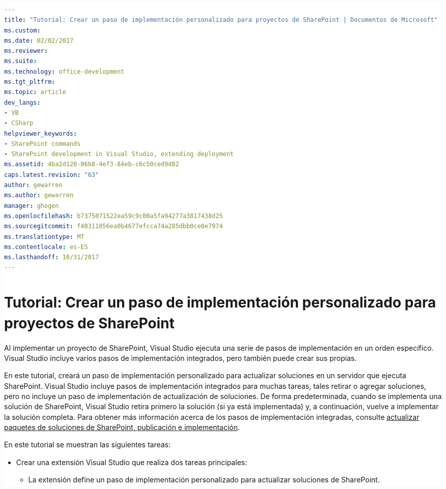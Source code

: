 ```yaml
---
title: "Tutorial: Crear un paso de implementación personalizado para proyectos de SharePoint | Documentos de Microsoft"
ms.custom: 
ms.date: 02/02/2017
ms.reviewer: 
ms.suite: 
ms.technology: office-development
ms.tgt_pltfrm: 
ms.topic: article
dev_langs:
- VB
- CSharp
helpviewer_keywords:
- SharePoint commands
- SharePoint development in Visual Studio, extending deployment
ms.assetid: 4ba2d120-06b8-4ef3-84eb-c6c50ced9d82
caps.latest.revision: "63"
author: gewarren
ms.author: gewarren
manager: ghogen
ms.openlocfilehash: b7375071522ea59c9c00a5fa94277a3817438d25
ms.sourcegitcommit: f40311056ea0b4677efcca74a285dbb0ce0e7974
ms.translationtype: MT
ms.contentlocale: es-ES
ms.lasthandoff: 10/31/2017
---
```

# <a name="walkthrough-creating-a-custom-deployment-step-for-sharepoint-projects"></a>Tutorial: Crear un paso de implementación personalizado para proyectos de SharePoint
  Al implementar un proyecto de SharePoint, Visual Studio ejecuta una serie de pasos de implementación en un orden específico. Visual Studio incluye varios pasos de implementación integrados, pero también puede crear sus propias.  
  
 En este tutorial, creará un paso de implementación personalizado para actualizar soluciones en un servidor que ejecuta SharePoint. Visual Studio incluye pasos de implementación integrados para muchas tareas, tales retirar o agregar soluciones, pero no incluye un paso de implementación de actualización de soluciones. De forma predeterminada, cuando se implementa una solución de SharePoint, Visual Studio retira primero la solución (si ya está implementada) y, a continuación, vuelve a implementar la solución completa. Para obtener más información acerca de los pasos de implementación integradas, consulte [actualizar paquetes de soluciones de SharePoint, publicación e implementación](../sharepoint/deploying-publishing-and-upgrading-sharepoint-solution-packages.md).  
  
 En este tutorial se muestran las siguientes tareas:  
  
-   Crear una extensión Visual Studio que realiza dos tareas principales:  
  
    -   La extensión define un paso de implementación personalizado para actualizar soluciones de SharePoint.  
  
